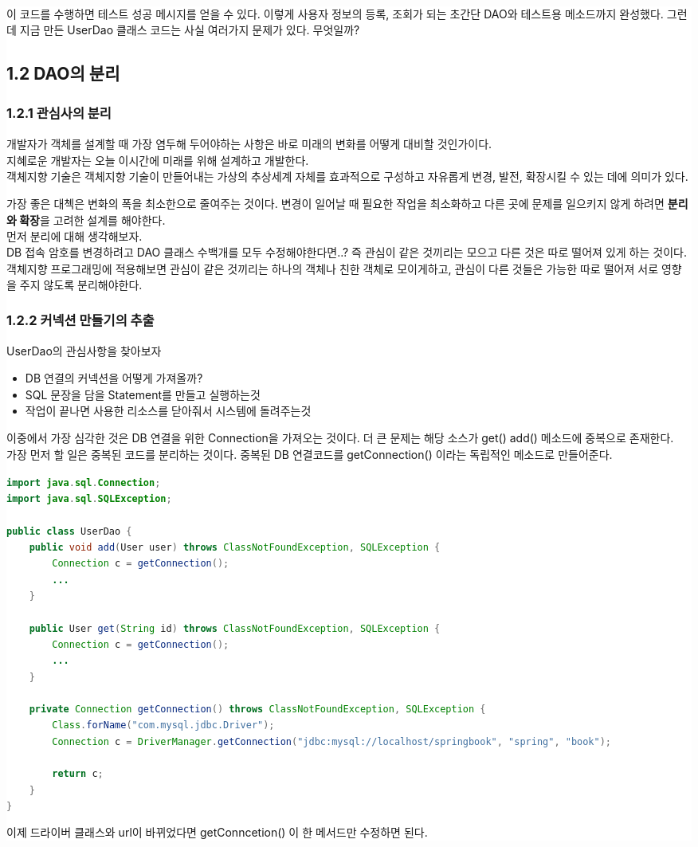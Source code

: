 이 코드를 수행하면 테스트 성공 메시지를 얻을 수 있다.
이렇게 사용자 정보의 등록, 조회가 되는 초간단 DAO와 테스트용 메소드까지 완성했다.
그런데 지금 만든 UserDao 클래스 코드는 사실 여러가지 문제가 있다.
무엇일까?

## 1.2 DAO의 분리
### 1.2.1 관심사의 분리

개발자가 객체를 설계할 때 가장 염두해 두어야하는 사항은 바로 미래의 변화를 어떻게 대비할 것인가이다.<br>
지혜로운 개발자는 오늘 이시간에 미래를 위해 설계하고 개발한다.<br>
객체지향 기술은 객체지향 기술이 만들어내는 가상의 추상세계 자체를 효과적으로 구성하고 자유롭게 변경, 발전, 확장시킬 수 있는 데에 의미가 있다.<br>

가장 좋은 대첵은 변화의 폭을 최소한으로 줄여주는 것이다.
변경이 일어날 때 필요한 작업을 최소화하고 다른 곳에 문제를 일으키지 않게 하려면
<b>분리와 확장</b>을 고려한 설계를 해야한다.
<br>
먼저 분리에 대해 생각해보자. <br>
DB 접속 암호를 변경하려고 DAO 클래스 수백개를 모두 수정해야한다면..?
즉 관심이 같은 것끼리는 모으고 다른 것은 따로 떨어져 있게 하는 것이다.
<br> 
객체지향 프로그래밍에 적용해보면 관심이 같은 것끼리는 하나의 객체나 친한 객체로 모이게하고, 관심이 다른 것들은 가능한
따로 떨어져 서로 영향을 주지 않도록 분리해야한다.

### 1.2.2 커넥션 만들기의 추출
UserDao의 관심사항을 찾아보자
- DB 연결의 커넥션을 어떻게 가져올까?
- SQL 문장을 담을 Statement를 만들고 실행하는것
- 작업이 끝나면 사용한 리소스를 닫아줘서 시스템에 돌려주는것

이중에서 가장 심각한 것은 DB 연결을 위한 Connection을 가져오는 것이다. 더 큰 문제는 해당 소스가 get() add() 메소드에 중복으로 존재한다.
<br>
가장 먼저 할 일은 중복된 코드를 분리하는 것이다. 중복된 DB 연결코드를 getConnection() 이라는 독립적인 메소드로 만들어준다.

```java
import java.sql.Connection;
import java.sql.SQLException;

public class UserDao {
    public void add(User user) throws ClassNotFoundException, SQLException {
        Connection c = getConnection();
        ...
    }

    public User get(String id) throws ClassNotFoundException, SQLException {
        Connection c = getConnection();
        ...
    }
    
    private Connection getConnection() throws ClassNotFoundException, SQLException {
        Class.forName("com.mysql.jdbc.Driver");
        Connection c = DriverManager.getConnection("jdbc:mysql://localhost/springbook", "spring", "book");
        
        return c;
    }
}
```
이제 드라이버 클래스와 url이 바뀌었다면 getConncetion() 이 한 메서드만 수정하면 된다.
